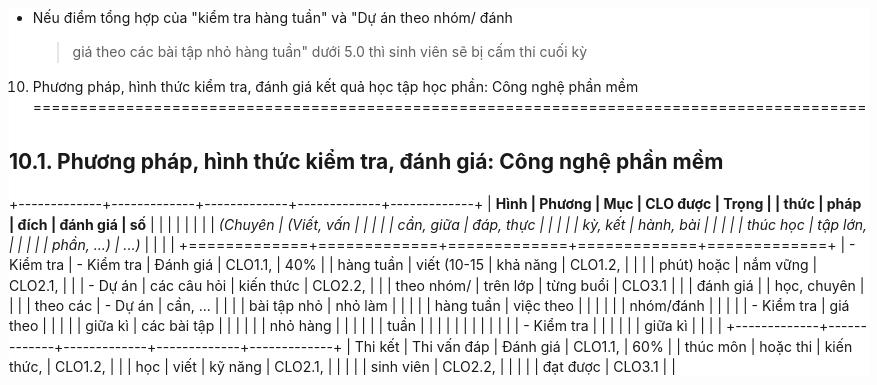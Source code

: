 -   Nếu điểm tổng hợp của "kiểm tra hàng tuần" và "Dự án theo nhóm/ đánh
    > giá theo các bài tập nhỏ hàng tuần" dưới 5.0 thì sinh viên sẽ bị
    > cấm thi cuối kỳ

10. Phương pháp, hình thức kiểm tra, đánh giá kết quả học tập học phần: Công nghệ phần mềm
==========================================================================================

10.1. Phương pháp, hình thức kiểm tra, đánh giá: Công nghệ phần mềm
-------------------------------------------------------------------

+-------------+-------------+-------------+-------------+-------------+
| **Hình      | **Phương    | **Mục       | **CLO được  | **Trọng     |
| thức**      | pháp**      | đích**      | đánh giá**  | số**        |
|             |             |             |             |             |
| *(Chuyên    | *(Viết, vấn |             |             |             |
| cần, giữa   | đáp, thực   |             |             |             |
| kỳ, kết     | hành, bài   |             |             |             |
| thúc học    | tập lớn,    |             |             |             |
| phần, ...)* | ...)*       |             |             |             |
+=============+=============+=============+=============+=============+
| \- Kiểm tra | \- Kiểm tra | Đánh giá    | CLO1.1,     | 40%         |
| hàng tuần   | viết (10-15 | khả năng    | CLO1.2,     |             |
|             | phút) hoặc  | nắm vững    | CLO2.1,     |             |
| \- Dự án    | các câu hỏi | kiến thức   | CLO2.2,     |             |
| theo nhóm/  | trên lớp    | từng buổi   | CLO3.1      |             |
| đánh giá    |             | học, chuyên |             |             |
| theo các    | \- Dự án    | cần, \...   |             |             |
| bài tập nhỏ | nhỏ làm     |             |             |             |
| hàng tuần   | việc theo   |             |             |             |
|             | nhóm/đánh   |             |             |             |
| \- Kiểm tra | giá theo    |             |             |             |
| giữa kì     | các bài tập |             |             |             |
|             | nhỏ hàng    |             |             |             |
|             | tuần        |             |             |             |
|             |             |             |             |             |
|             | \- Kiểm tra |             |             |             |
|             | giữa kì     |             |             |             |
+-------------+-------------+-------------+-------------+-------------+
| Thi kết     | Thi vấn đáp | Đánh giá    | CLO1.1,     | 60%         |
| thúc môn    | hoặc thi    | kiến thức,  | CLO1.2,     |             |
| học         | viết        | kỹ năng     | CLO2.1,     |             |
|             |             | sinh viên   | CLO2.2,     |             |
|             |             | đạt được    | CLO3.1      |             |